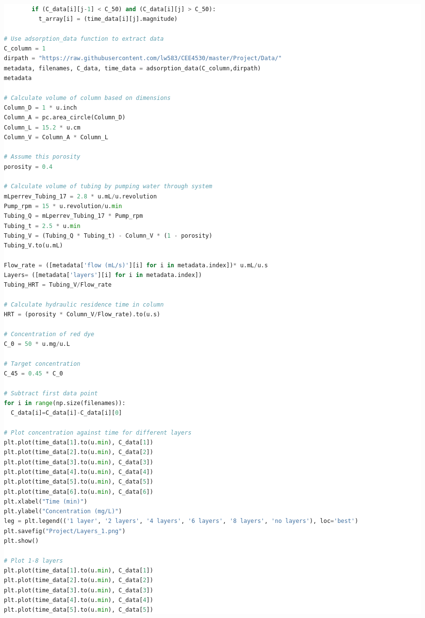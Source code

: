 ```python
        if (C_data[i][j-1] < C_50) and (C_data[i][j] > C_50):
          t_array[i] = (time_data[i][j].magnitude)

# Use adsorption_data function to extract data
C_column = 1
dirpath = "https://raw.githubusercontent.com/lw583/CEE4530/master/Project/Data/"
metadata, filenames, C_data, time_data = adsorption_data(C_column,dirpath)
metadata

# Calculate volume of column based on dimensions
Column_D = 1 * u.inch
Column_A = pc.area_circle(Column_D)
Column_L = 15.2 * u.cm
Column_V = Column_A * Column_L

# Assume this porosity
porosity = 0.4

# Calculate volume of tubing by pumping water through system
mLperrev_Tubing_17 = 2.8 * u.mL/u.revolution
Pump_rpm = 15 * u.revolution/u.min
Tubing_Q = mLperrev_Tubing_17 * Pump_rpm
Tubing_t = 2.5 * u.min
Tubing_V = (Tubing_Q * Tubing_t) - Column_V * (1 - porosity)
Tubing_V.to(u.mL)

Flow_rate = ([metadata['flow (mL/s)'][i] for i in metadata.index])* u.mL/u.s
Layers= ([metadata['layers'][i] for i in metadata.index])
Tubing_HRT = Tubing_V/Flow_rate

# Calculate hydraulic residence time in column
HRT = (porosity * Column_V/Flow_rate).to(u.s)

# Concentration of red dye
C_0 = 50 * u.mg/u.L

# Target concentration
C_45 = 0.45 * C_0

# Subtract first data point
for i in range(np.size(filenames)):
  C_data[i]=C_data[i]-C_data[i][0]

# Plot concentration against time for different layers
plt.plot(time_data[1].to(u.min), C_data[1])
plt.plot(time_data[2].to(u.min), C_data[2])
plt.plot(time_data[3].to(u.min), C_data[3])
plt.plot(time_data[4].to(u.min), C_data[4])
plt.plot(time_data[5].to(u.min), C_data[5])
plt.plot(time_data[6].to(u.min), C_data[6])
plt.xlabel("Time (min)")
plt.ylabel("Concentration (mg/L)")
leg = plt.legend(('1 layer', '2 layers', '4 layers', '6 layers', '8 layers', 'no layers'), loc='best')
plt.savefig("Project/Layers_1.png")
plt.show()

# Plot 1-8 layers
plt.plot(time_data[1].to(u.min), C_data[1])
plt.plot(time_data[2].to(u.min), C_data[2])
plt.plot(time_data[3].to(u.min), C_data[3])
plt.plot(time_data[4].to(u.min), C_data[4])
plt.plot(time_data[5].to(u.min), C_data[5])
```